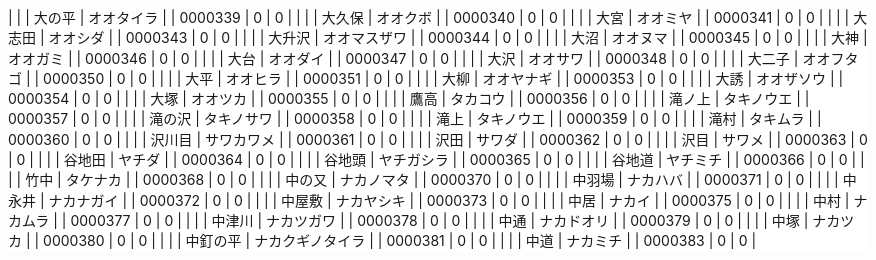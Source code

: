 |  |  | 大の平 | オオタイラ |  | 0000339 | 0 | 0 |
|  |  | 大久保 | オオクボ |  | 0000340 | 0 | 0 |
|  |  | 大宮 | オオミヤ |  | 0000341 | 0 | 0 |
|  |  | 大志田 | オオシダ |  | 0000343 | 0 | 0 |
|  |  | 大升沢 | オオマスザワ |  | 0000344 | 0 | 0 |
|  |  | 大沼 | オオヌマ |  | 0000345 | 0 | 0 |
|  |  | 大神 | オオガミ |  | 0000346 | 0 | 0 |
|  |  | 大台 | オオダイ |  | 0000347 | 0 | 0 |
|  |  | 大沢 | オオサワ |  | 0000348 | 0 | 0 |
|  |  | 大二子 | オオフタゴ |  | 0000350 | 0 | 0 |
|  |  | 大平 | オオヒラ |  | 0000351 | 0 | 0 |
|  |  | 大柳 | オオヤナギ |  | 0000353 | 0 | 0 |
|  |  | 大誘 | オオザソウ |  | 0000354 | 0 | 0 |
|  |  | 大塚 | オオツカ |  | 0000355 | 0 | 0 |
|  |  | 鷹高 | タカコウ |  | 0000356 | 0 | 0 |
|  |  | 滝ノ上 | タキノウエ |  | 0000357 | 0 | 0 |
|  |  | 滝の沢 | タキノサワ |  | 0000358 | 0 | 0 |
|  |  | 滝上 | タキノウエ |  | 0000359 | 0 | 0 |
|  |  | 滝村 | タキムラ |  | 0000360 | 0 | 0 |
|  |  | 沢川目 | サワカワメ |  | 0000361 | 0 | 0 |
|  |  | 沢田 | サワダ |  | 0000362 | 0 | 0 |
|  |  | 沢目 | サワメ |  | 0000363 | 0 | 0 |
|  |  | 谷地田 | ヤチダ |  | 0000364 | 0 | 0 |
|  |  | 谷地頭 | ヤチガシラ |  | 0000365 | 0 | 0 |
|  |  | 谷地道 | ヤチミチ |  | 0000366 | 0 | 0 |
|  |  | 竹中 | タケナカ |  | 0000368 | 0 | 0 |
|  |  | 中の又 | ナカノマタ |  | 0000370 | 0 | 0 |
|  |  | 中羽場 | ナカハバ |  | 0000371 | 0 | 0 |
|  |  | 中永井 | ナカナガイ |  | 0000372 | 0 | 0 |
|  |  | 中屋敷 | ナカヤシキ |  | 0000373 | 0 | 0 |
|  |  | 中居 | ナカイ |  | 0000375 | 0 | 0 |
|  |  | 中村 | ナカムラ |  | 0000377 | 0 | 0 |
|  |  | 中津川 | ナカツガワ |  | 0000378 | 0 | 0 |
|  |  | 中通 | ナカドオリ |  | 0000379 | 0 | 0 |
|  |  | 中塚 | ナカツカ |  | 0000380 | 0 | 0 |
|  |  | 中釘の平 | ナカクギノタイラ |  | 0000381 | 0 | 0 |
|  |  | 中道 | ナカミチ |  | 0000383 | 0 | 0 |
